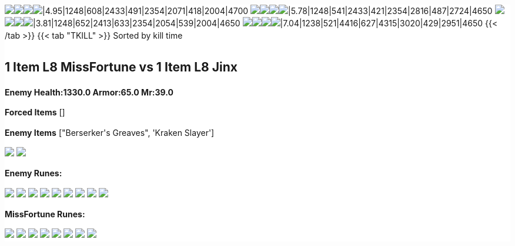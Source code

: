 ![](/item/3094.png)![](/item/1053.png)![](/item/1055.png)![](/item/1036.png)|4.95|1248|608|2433|491|2354|2071|418|2004|4700
![](/item/3139.png)![](/item/2422.png)![](/item/1053.png)![](/item/1055.png)|5.78|1248|541|2433|421|2354|2816|487|2724|4650
![](/item/6672.png)![](/item/2422.png)![](/item/1053.png)![](/item/1055.png)|3.81|1248|652|2413|633|2354|2054|539|2004|4650
![](/item/3026.png)![](/item/2422.png)![](/item/1053.png)![](/item/1055.png)|7.04|1238|521|4416|627|4315|3020|429|2951|4650
{{< /tab >}}
{{< tab "TKILL" >}}
Sorted by kill time
## 1 Item L8 MissFortune vs 1 Item L8 Jinx

**Enemy Health:1330.0 Armor:65.0 Mr:39.0**


**Forced Items** []








**Enemy Items** ["Berserker's Greaves", 'Kraken Slayer']





![](/item/3006.png)
![](/item/6672.png)



**Enemy Runes:**





![](/Styles/Precision/LethalTempo/LethalTempo.png)
![](/Styles/Precision/Triumph.png)
![](/Styles/Precision/LegendBloodline/LegendBloodline.png)
![](/Styles/Precision/CutDown/CutDown.png)
![](/Styles/Sorcery/AbsoluteFocus/AbsoluteFocus.png)
![](/Styles/Sorcery/GatheringStorm/GatheringStorm.png)
![](/StatMods/StatModsAttackSpeedIcon.png)
![](/StatMods/StatModsAdaptiveForceIcon.png)
![](/StatMods/StatModsArmorIcon.png)



**MissFortune Runes:**


![](/Styles/Inspiration/FirstStrike/FirstStrike.png)
![](/Styles/Inspiration/MagicalFootwear/MagicalFootwear.png)
![](/Styles/Inspiration/BiscuitDelivery/BiscuitDelivery.png)
![](/Styles/Inspiration/CosmicInsight/CosmicInsight.png)
![](/Styles/Sorcery/AbsoluteFocus/AbsoluteFocus.png)
![](/Styles/Sorcery/GatheringStorm/GatheringStorm.png)
![](/StatMods/StatModsAdaptiveForceIcon.png)
![](/StatMods/StatModsAdaptiveForceIcon.png)
